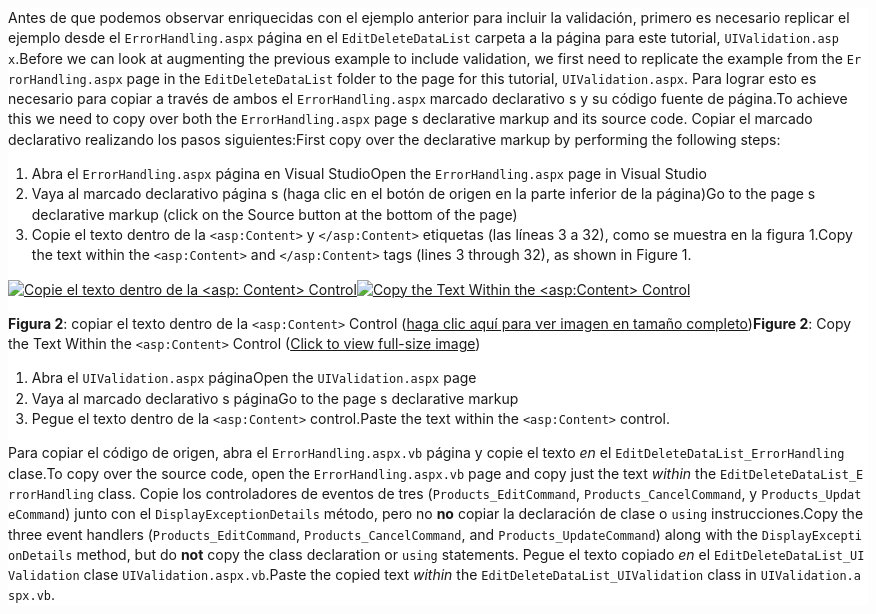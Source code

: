<span data-ttu-id="d3397-120">Antes de que podemos observar enriquecidas con el ejemplo anterior para incluir la validación, primero es necesario replicar el ejemplo desde el `ErrorHandling.aspx` página en el `EditDeleteDataList` carpeta a la página para este tutorial, `UIValidation.aspx`.</span><span class="sxs-lookup"><span data-stu-id="d3397-120">Before we can look at augmenting the previous example to include validation, we first need to replicate the example from the `ErrorHandling.aspx` page in the `EditDeleteDataList` folder to the page for this tutorial, `UIValidation.aspx`.</span></span> <span data-ttu-id="d3397-121">Para lograr esto es necesario para copiar a través de ambos el `ErrorHandling.aspx` marcado declarativo s y su código fuente de página.</span><span class="sxs-lookup"><span data-stu-id="d3397-121">To achieve this we need to copy over both the `ErrorHandling.aspx` page s declarative markup and its source code.</span></span> <span data-ttu-id="d3397-122">Copiar el marcado declarativo realizando los pasos siguientes:</span><span class="sxs-lookup"><span data-stu-id="d3397-122">First copy over the declarative markup by performing the following steps:</span></span>

1. <span data-ttu-id="d3397-123">Abra el `ErrorHandling.aspx` página en Visual Studio</span><span class="sxs-lookup"><span data-stu-id="d3397-123">Open the `ErrorHandling.aspx` page in Visual Studio</span></span>
2. <span data-ttu-id="d3397-124">Vaya al marcado declarativo página s (haga clic en el botón de origen en la parte inferior de la página)</span><span class="sxs-lookup"><span data-stu-id="d3397-124">Go to the page s declarative markup (click on the Source button at the bottom of the page)</span></span>
3. <span data-ttu-id="d3397-125">Copie el texto dentro de la `<asp:Content>` y `</asp:Content>` etiquetas (las líneas 3 a 32), como se muestra en la figura 1.</span><span class="sxs-lookup"><span data-stu-id="d3397-125">Copy the text within the `<asp:Content>` and `</asp:Content>` tags (lines 3 through 32), as shown in Figure 1.</span></span>


<span data-ttu-id="d3397-126">[![Copie el texto dentro de la &lt;asp: Content&gt; Control](adding-validation-controls-to-the-datalist-s-editing-interface-vb/_static/image2.png)](adding-validation-controls-to-the-datalist-s-editing-interface-vb/_static/image1.png)</span><span class="sxs-lookup"><span data-stu-id="d3397-126">[![Copy the Text Within the &lt;asp:Content&gt; Control](adding-validation-controls-to-the-datalist-s-editing-interface-vb/_static/image2.png)](adding-validation-controls-to-the-datalist-s-editing-interface-vb/_static/image1.png)</span></span>

<span data-ttu-id="d3397-127">**Figura 2**: copiar el texto dentro de la `<asp:Content>` Control ([haga clic aquí para ver imagen en tamaño completo](adding-validation-controls-to-the-datalist-s-editing-interface-vb/_static/image3.png))</span><span class="sxs-lookup"><span data-stu-id="d3397-127">**Figure 2**: Copy the Text Within the `<asp:Content>` Control ([Click to view full-size image](adding-validation-controls-to-the-datalist-s-editing-interface-vb/_static/image3.png))</span></span>


1. <span data-ttu-id="d3397-128">Abra el `UIValidation.aspx` página</span><span class="sxs-lookup"><span data-stu-id="d3397-128">Open the `UIValidation.aspx` page</span></span>
2. <span data-ttu-id="d3397-129">Vaya al marcado declarativo s página</span><span class="sxs-lookup"><span data-stu-id="d3397-129">Go to the page s declarative markup</span></span>
3. <span data-ttu-id="d3397-130">Pegue el texto dentro de la `<asp:Content>` control.</span><span class="sxs-lookup"><span data-stu-id="d3397-130">Paste the text within the `<asp:Content>` control.</span></span>

<span data-ttu-id="d3397-131">Para copiar el código de origen, abra el `ErrorHandling.aspx.vb` página y copie el texto *en* el `EditDeleteDataList_ErrorHandling` clase.</span><span class="sxs-lookup"><span data-stu-id="d3397-131">To copy over the source code, open the `ErrorHandling.aspx.vb` page and copy just the text *within* the `EditDeleteDataList_ErrorHandling` class.</span></span> <span data-ttu-id="d3397-132">Copie los controladores de eventos de tres (`Products_EditCommand`, `Products_CancelCommand`, y `Products_UpdateCommand`) junto con el `DisplayExceptionDetails` método, pero no **no** copiar la declaración de clase o `using` instrucciones.</span><span class="sxs-lookup"><span data-stu-id="d3397-132">Copy the three event handlers (`Products_EditCommand`, `Products_CancelCommand`, and `Products_UpdateCommand`) along with the `DisplayExceptionDetails` method, but do **not** copy the class declaration or `using` statements.</span></span> <span data-ttu-id="d3397-133">Pegue el texto copiado *en* el `EditDeleteDataList_UIValidation` clase `UIValidation.aspx.vb`.</span><span class="sxs-lookup"><span data-stu-id="d3397-133">Paste the copied text *within* the `EditDeleteDataList_UIValidation` class in `UIValidation.aspx.vb`.</span></span>
